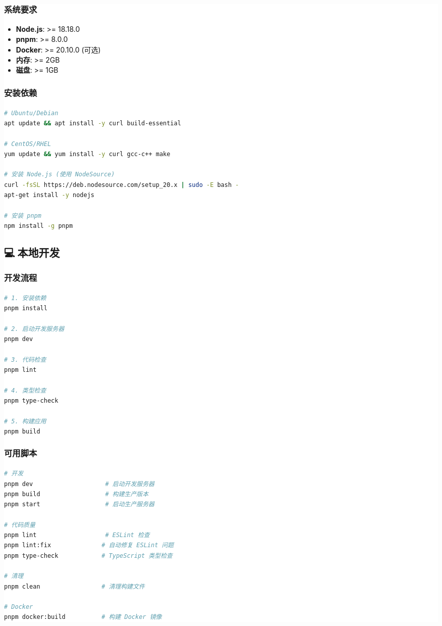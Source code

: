 ### 系统要求

- **Node.js**: >= 18.18.0
- **pnpm**: >= 8.0.0
- **Docker**: >= 20.10.0 (可选)
- **内存**: >= 2GB
- **磁盘**: >= 1GB

### 安装依赖

```bash
# Ubuntu/Debian
apt update && apt install -y curl build-essential

# CentOS/RHEL
yum update && yum install -y curl gcc-c++ make

# 安装 Node.js (使用 NodeSource)
curl -fsSL https://deb.nodesource.com/setup_20.x | sudo -E bash -
apt-get install -y nodejs

# 安装 pnpm
npm install -g pnpm
```

## 💻 本地开发

### 开发流程

```bash
# 1. 安装依赖
pnpm install

# 2. 启动开发服务器
pnpm dev

# 3. 代码检查
pnpm lint

# 4. 类型检查
pnpm type-check

# 5. 构建应用
pnpm build
```

### 可用脚本

```bash
# 开发
pnpm dev                    # 启动开发服务器
pnpm build                  # 构建生产版本
pnpm start                  # 启动生产服务器

# 代码质量
pnpm lint                   # ESLint 检查
pnpm lint:fix              # 自动修复 ESLint 问题
pnpm type-check            # TypeScript 类型检查

# 清理
pnpm clean                 # 清理构建文件

# Docker
pnpm docker:build          # 构建 Docker 镜像
```